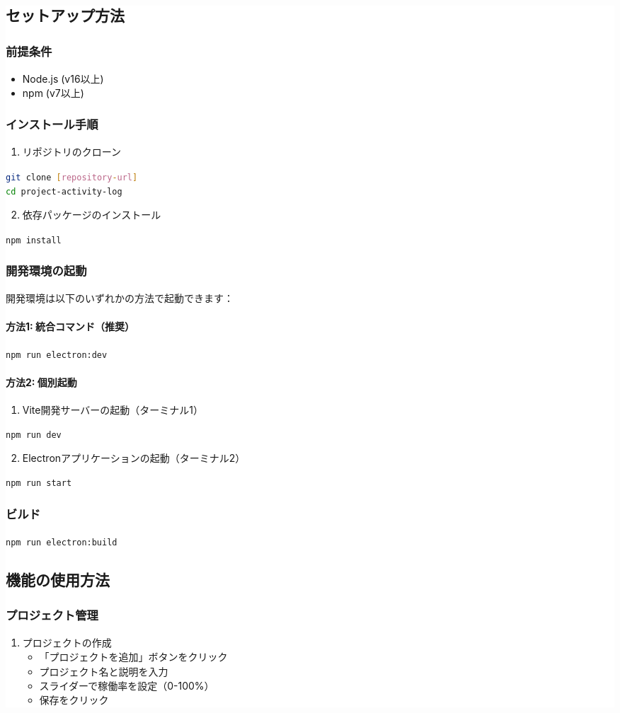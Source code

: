 ## セットアップ方法

### 前提条件
- Node.js (v16以上)
- npm (v7以上)

### インストール手順

1. リポジトリのクローン
```bash
git clone [repository-url]
cd project-activity-log
```

2. 依存パッケージのインストール
```bash
npm install
```

### 開発環境の起動

開発環境は以下のいずれかの方法で起動できます：

#### 方法1: 統合コマンド（推奨）
```bash
npm run electron:dev
```

#### 方法2: 個別起動
1. Vite開発サーバーの起動（ターミナル1）
```bash
npm run dev
```

2. Electronアプリケーションの起動（ターミナル2）
```bash
npm run start
```

### ビルド
```bash
npm run electron:build
```

## 機能の使用方法

### プロジェクト管理
1. プロジェクトの作成
   - 「プロジェクトを追加」ボタンをクリック
   - プロジェクト名と説明を入力
   - スライダーで稼働率を設定（0-100%）
   - 保存をクリック
